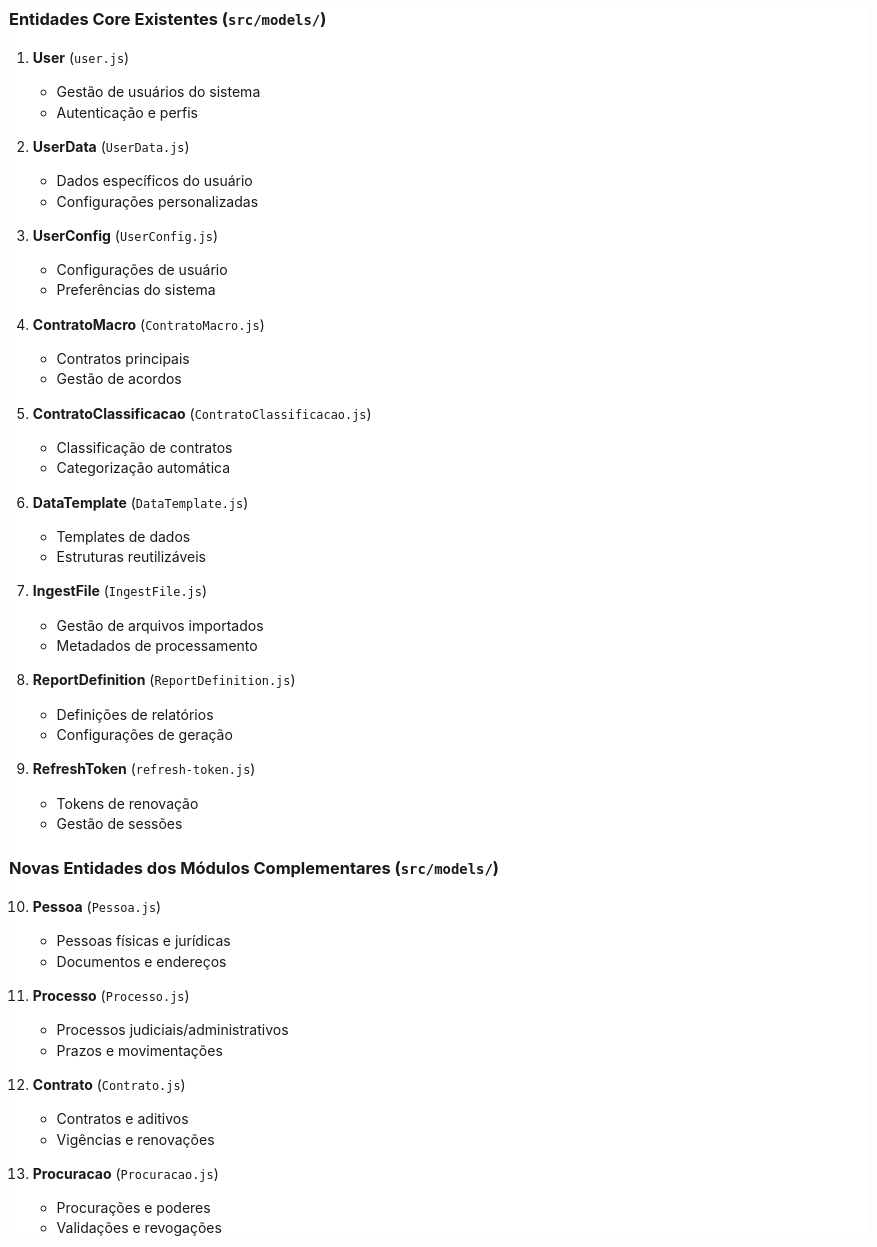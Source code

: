 ### Entidades Core Existentes (`src/models/`)

1. **User** (`user.js`)
   - Gestão de usuários do sistema
   - Autenticação e perfis

2. **UserData** (`UserData.js`)
   - Dados específicos do usuário
   - Configurações personalizadas

3. **UserConfig** (`UserConfig.js`)
   - Configurações de usuário
   - Preferências do sistema

4. **ContratoMacro** (`ContratoMacro.js`)
   - Contratos principais
   - Gestão de acordos

5. **ContratoClassificacao** (`ContratoClassificacao.js`)
   - Classificação de contratos
   - Categorização automática

6. **DataTemplate** (`DataTemplate.js`)
   - Templates de dados
   - Estruturas reutilizáveis

7. **IngestFile** (`IngestFile.js`)
   - Gestão de arquivos importados
   - Metadados de processamento

8. **ReportDefinition** (`ReportDefinition.js`)
   - Definições de relatórios
   - Configurações de geração

9. **RefreshToken** (`refresh-token.js`)
   - Tokens de renovação
   - Gestão de sessões

### Novas Entidades dos Módulos Complementares (`src/models/`)

10. **Pessoa** (`Pessoa.js`)
    - Pessoas físicas e jurídicas
    - Documentos e endereços

11. **Processo** (`Processo.js`)
    - Processos judiciais/administrativos
    - Prazos e movimentações

12. **Contrato** (`Contrato.js`)
    - Contratos e aditivos
    - Vigências e renovações

13. **Procuracao** (`Procuracao.js`)
    - Procurações e poderes
    - Validações e revogações
